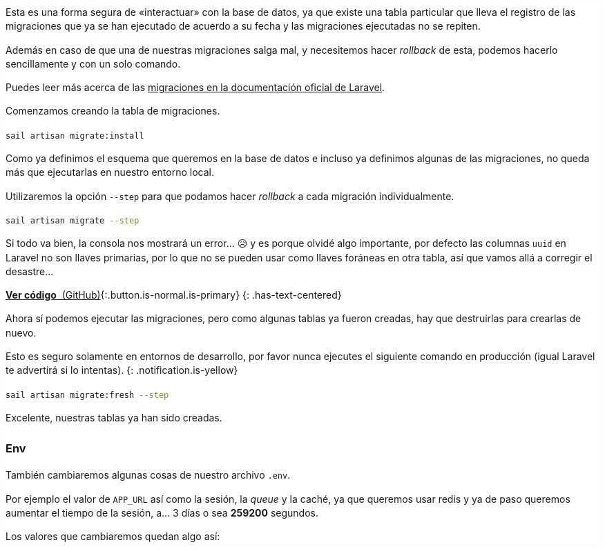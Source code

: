 Esta es una forma segura de «interactuar» con la base de datos, ya que existe
una tabla particular que lleva el registro de las migraciones que ya se han
ejecutado de acuerdo a su fecha y las migraciones ejecutadas no se repiten.

Además en caso de que una de nuestras migraciones salga mal, y necesitemos hacer
_rollback_ de esta, podemos hacerlo sencillamente y con un solo comando.

Puedes leer más acerca de las [migraciones en la documentación oficial de
Laravel](https://laravel.com/docs/10.x/migrations).

Comenzamos creando la tabla de migraciones.

```sh
sail artisan migrate:install
```

Como ya definimos el esquema que queremos en la base de datos e incluso ya
definimos algunas de las migraciones, no queda más que ejecutarlas en nuestro
entorno local.

Utilizaremos la opción `--step` para que podamos hacer _rollback_ a cada
migración individualmente.

```sh
sail artisan migrate --step
```

Si todo va bien, la consola nos mostrará un error... 😥 y es porque olvidé algo
importante, por defecto las columnas `uuid` en Laravel no son llaves primarias,
por lo que no se pueden usar como llaves foráneas en otra tabla, así que vamos
allá a corregir el desastre...

[**Ver código**
&nbsp;(GitHub)](https://github.com/halivert/credit-logbook/commit/9c9d39aabf336fa3bd97046e01984c56ce40a902?diff=unified){:.button.is-normal.is-primary}
{: .has-text-centered}

Ahora sí podemos ejecutar las migraciones, pero como algunas tablas ya fueron
creadas, hay que destruirlas para crearlas de nuevo.

Esto es seguro solamente en entornos de desarrollo, por favor nunca ejecutes el
siguiente comando en producción (igual Laravel te advertirá si lo intentas).
{: .notification.is-yellow}

```sh
sail artisan migrate:fresh --step
```

Excelente, nuestras tablas ya han sido creadas.

### Env

También cambiaremos algunas cosas de nuestro archivo `.env`.

Por ejemplo el valor de `APP_URL` así como la sesión, la _queue_ y la caché, ya
que queremos usar redis y ya de paso queremos aumentar el tiempo de la sesión,
a... 3 días o sea **259200** segundos.

Los valores que cambiaremos quedan algo así:
